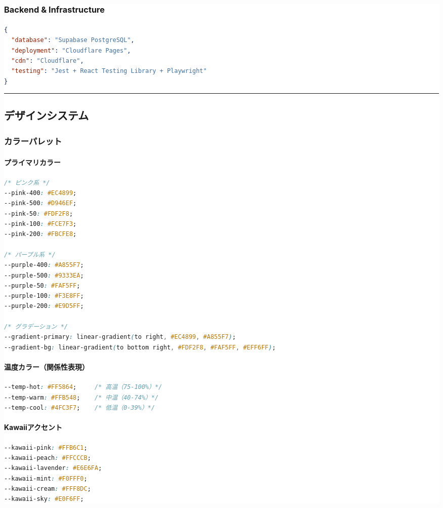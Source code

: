 ### Backend & Infrastructure
```json
{
  "database": "Supabase PostgreSQL",
  "deployment": "Cloudflare Pages",
  "cdn": "Cloudflare",
  "testing": "Jest + React Testing Library + Playwright"
}
```

---

## デザインシステム

### カラーパレット

#### プライマリカラー
```css
/* ピンク系 */
--pink-400: #EC4899;
--pink-500: #D946EF;
--pink-50: #FDF2F8;
--pink-100: #FCE7F3;
--pink-200: #FBCFE8;

/* パープル系 */
--purple-400: #A855F7;
--purple-500: #9333EA;
--purple-50: #FAF5FF;
--purple-100: #F3E8FF;
--purple-200: #E9D5FF;

/* グラデーション */
--gradient-primary: linear-gradient(to right, #EC4899, #A855F7);
--gradient-bg: linear-gradient(to bottom right, #FDF2F8, #FAF5FF, #EFF6FF);
```

#### 温度カラー（関係性表現）
```css
--temp-hot: #FF5864;     /* 高温（75-100%）*/
--temp-warm: #FFB548;    /* 中温（40-74%）*/
--temp-cool: #4FC3F7;    /* 低温（0-39%）*/
```

#### Kawaiiアクセント
```css
--kawaii-pink: #FFB6C1;
--kawaii-peach: #FFCCCB;
--kawaii-lavender: #E6E6FA;
--kawaii-mint: #F0FFF0;
--kawaii-cream: #FFF8DC;
--kawaii-sky: #E0F6FF;
```
